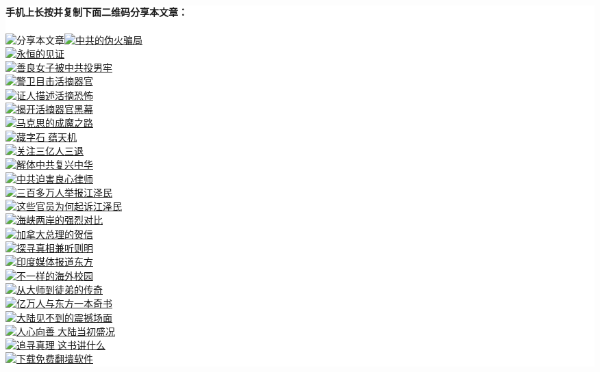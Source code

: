 <strong>手机上长按并复制下面二维码分享本文章：</strong><br><br><img src="https://chart.apis.google.com/chart?cht=qr&chs=240x240&choe=UTF-8&chld=M|2&chl=https://github.com/19920513/djy/blob/master/gb/18/2/27/n10177164.md%231" title="分享本文章"></td><td VALIGN=TOP><a href="https://github.com/19920513/djy/blob/master/gb/16/1/21/n4622075.md?dfh#1" target="_blank"><img src="https://raw.githubusercontent.com/19920513/djy/master/gb/300/wei-f1.jpg" title="中共的伪火骗局"  alt="中共的伪火骗局"></a><br><a href="https://github.com/19920513/www/blob/master/README.md?dfh#9" target="_blank"><img src="https://raw.githubusercontent.com/19920513/djy/master/gb/300/yong-h.jpg" title="永恒的见证"  alt="永恒的见证"></a><br><a href="https://github.com/19920513/djy/blob/master/gb/13/9/29/n3974789.md?dfh#1" target="_blank"><img src="https://raw.githubusercontent.com/19920513/djy/master/gb/300/shang-lnz.jpg" title="善良女子被中共投男牢"  alt="善良女子被中共投男牢"></a><br><a href="https://github.com/19920513/djy/blob/master/gb/16/3/16/n4663449.md?dfh#1" target="_blank"><img src="https://raw.githubusercontent.com/19920513/djy/master/gb/300/huo-z3.jpg" title="警卫目击活摘器官"  alt="警卫目击活摘器官"></a><br><a href="https://github.com/19920513/djy/blob/master/gb/16/8/7/n8177641.md?dfh#1" target="_blank"><img src="https://raw.githubusercontent.com/19920513/djy/master/gb/300/huo-z4.jpg" title="证人描述活摘恐怖"  alt="证人描述活摘恐怖"></a><br><a href="https://github.com/19920513/djy/blob/master/gb/10/4/19/n2881569.md?dfh#1" target="_blank"><img src="https://raw.githubusercontent.com/19920513/djy/master/gb/300/huo-z1.jpg" title="揭开活摘器官黑幕"  alt="揭开活摘器官黑幕"></a><br><a href="https://github.com/19920513/djy/blob/master/gb/10/11/7/n3077476.md?dfh#1" target="_blank"><img src="https://raw.githubusercontent.com/19920513/djy/master/gb/300/ma-ks.jpg" title="马克思的成魔之路"  alt="马克思的成魔之路"></a><br><a href="https://github.com/19920513/djy/blob/master/gb/14/6/9/n4173977.md?dfh#1" target="_blank"><img src="https://raw.githubusercontent.com/19920513/djy/master/gb/300/chang-zs.jpg" title="藏字石 蕴天机"  alt="藏字石 蕴天机"></a><br><a href="https://github.com/19920513/djy/blob/master/gb/18/5/10/n10381511.md?dfh#1" target="_blank"><img src="https://raw.githubusercontent.com/19920513/djy/master/gb/300/st1.jpg" title="关注三亿人三退"  alt="关注三亿人三退"></a><br><a href="https://github.com/19920513/djy/blob/master/gb/18/3/21/n10237682.md?dfh#1" target="_blank"><img src="https://raw.githubusercontent.com/19920513/djy/master/gb/300/jie-t.jpg" title="解体中共复兴中华"  alt="解体中共复兴中华"></a><br><a href="https://github.com/19920513/djy/blob/master/gb/9/2/9/n2422991.md?dfh#1" target="_blank"><img src="https://raw.githubusercontent.com/19920513/djy/master/gb/300/gao-zs.jpg" title="中共迫害良心律师"  alt="中共迫害良心律师"></a><br><a href="https://github.com/19920513/djy/blob/master/gb/18/12/9/n10900044.md?dfh#1" target="_blank"><img src="https://raw.githubusercontent.com/19920513/djy/master/gb/300/sj1.jpg" title="三百多万人举报江泽民"  alt="三百多万人举报江泽民"></a><br><a href="https://github.com/19920513/djy/blob/master/gb/18/8/28/n10672014.md?dfh#1" target="_blank"><img src="https://raw.githubusercontent.com/19920513/djy/master/gb/300/sj2.jpg" title="这些官员为何起诉江泽民"  alt="这些官员为何起诉江泽民"></a><br><a href="https://github.com/19920513/djy/blob/master/gb/8/12/18/n2367165.md?dfh#1" target="_blank"><img src="https://raw.githubusercontent.com/19920513/djy/master/gb/300/liangan.jpg" title="海峡两岸的强烈对比"  alt="海峡两岸的强烈对比"></a><br><a href="https://github.com/19920513/djy/blob/master/gb/15/12/10/n4593139.md?dfh#1" target="_blank"><img src="https://raw.githubusercontent.com/19920513/djy/master/gb/300/jia-ndzl.jpg" title="加拿大总理的贺信"  alt="加拿大总理的贺信"></a><br><a href="https://github.com/19920513/djy/blob/master/gb/11/6/17/n3289382.md?dfh#1" target="_blank"><img src="https://raw.githubusercontent.com/19920513/djy/master/gb/300/xiao-wd.jpg" title="探寻真相兼听则明"  alt="探寻真相兼听则明"></a><br><a href="https://github.com/19920513/djy/blob/master/gb/18/10/27/n10812623.md?dfh#1" target="_blank"><img src="https://raw.githubusercontent.com/19920513/djy/master/gb/300/yindu.jpg" title="印度媒体报道东方"  alt="印度媒体报道东方"></a><br><a href="https://github.com/19920513/djy/blob/master/gb/18/6/9/n10469652.md?dfh#1" target="_blank"><img src="https://raw.githubusercontent.com/19920513/djy/master/gb/300/xie-j.jpg" title="不一样的海外校园"  alt="不一样的海外校园"></a><br><a href="https://github.com/19920513/djy/blob/master/gb/7/4/5/n1669415.md?dfh#1" target="_blank"><img src="https://raw.githubusercontent.com/19920513/djy/master/gb/300/li-up.jpg" title="从大师到徒弟的传奇"  alt="从大师到徒弟的传奇"></a><br><a href="https://github.com/19920513/djy/blob/master/gb/17/5/26/n9191512.md?dfh#1" target="_blank"><img src="https://raw.githubusercontent.com/19920513/djy/master/gb/300/zfl2.jpg" title="亿万人与东方一本奇书"  alt="亿万人与东方一本奇书"></a><br><a href="https://github.com/19920513/djy/blob/master/gb/13/11/27/n4020290.md?dfh#1" target="_blank"><img src="https://raw.githubusercontent.com/19920513/djy/master/gb/300/zhen-h.jpg" title="大陆见不到的震撼场面"  alt="大陆见不到的震撼场面"></a><br><a href="https://github.com/19920513/djy/blob/master/gb/15/7/17/n4482910.md?dfh#1" target="_blank"><img src="https://raw.githubusercontent.com/19920513/djy/master/gb/300/dalu-sk.jpg" title="人心向善 大陆当初盛况"  alt="人心向善 大陆当初盛况"></a><br><a href="https://github.com/19920513/djy/blob/master/gb/19/1/5/n10955468.md?dfh#1" target="_blank"><img src="https://raw.githubusercontent.com/19920513/djy/master/gb/300/zfl1.jpg" title="追寻真理 这书讲什么"  alt="追寻真理 这书讲什么"></a><br><a href="https://github.com/19920513/www/blob/master/README.md?dfh#1" target="_blank"><img src="https://raw.githubusercontent.com/19920513/djy/master/gb/300/fq1.jpg" title="下载免费翻墙软件"  alt="下载免费翻墙软件"></a><br></td></tr></table>
